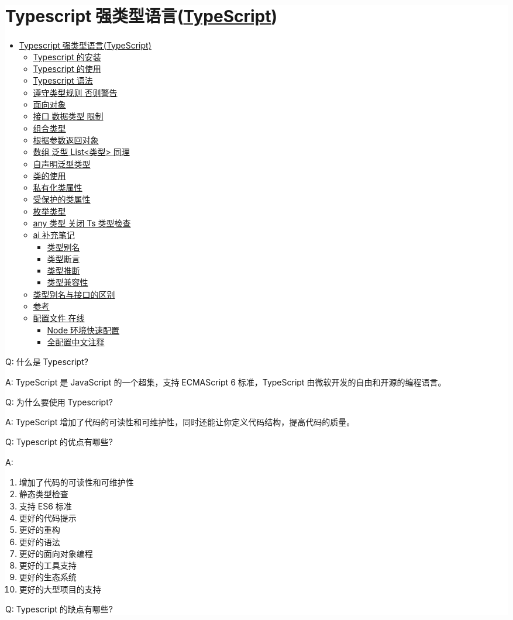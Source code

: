 # Typescript 强类型语言([TypeScript](https://www.typescriptlang.org/zh))

- [Typescript 强类型语言(TypeScript)](#typescript-强类型语言typescript)
  - [Typescript 的安装](#typescript-的安装)
  - [Typescript 的使用](#typescript-的使用)
  - [Typescript 语法](#typescript-语法)
  - [遵守类型规则 否则警告](#遵守类型规则-否则警告)
  - [面向对象](#面向对象)
  - [接口 数据类型 限制](#接口-数据类型-限制)
  - [组合类型](#组合类型)
  - [根据参数返回对象](#根据参数返回对象)
  - [数组 泛型 List\<类型\> 同理](#数组-泛型-list类型-同理)
  - [自声明泛型类型](#自声明泛型类型)
  - [类的使用](#类的使用)
  - [私有化类属性](#私有化类属性)
  - [受保护的类属性](#受保护的类属性)
  - [枚举类型](#枚举类型)
  - [any 类型 关闭 Ts 类型检查](#any-类型-关闭-ts-类型检查)
  - [ai 补充笔记](#ai-补充笔记)
    - [类型别名](#类型别名)
    - [类型断言](#类型断言)
    - [类型推断](#类型推断)
    - [类型兼容性](#类型兼容性)
  - [类型别名与接口的区别](#类型别名与接口的区别)
  - [参考](#参考)
  - [配置文件 在线](#配置文件-在线)
    - [Node 环境快速配置](#node-环境快速配置)
    - [全配置中文注释](#全配置中文注释)

Q: 什么是 Typescript?

A: TypeScript 是 JavaScript 的一个超集，支持 ECMAScript 6 标准，TypeScript 由微软开发的自由和开源的编程语言。

Q: 为什么要使用 Typescript?

A: TypeScript 增加了代码的可读性和可维护性，同时还能让你定义代码结构，提高代码的质量。

Q: Typescript 的优点有哪些?

A:

1. 增加了代码的可读性和可维护性
2. 静态类型检查
3. 支持 ES6 标准
4. 更好的代码提示
5. 更好的重构
6. 更好的语法
7. 更好的面向对象编程
8. 更好的工具支持
9. 更好的生态系统
10. 更好的大型项目的支持

Q: Typescript 的缺点有哪些?
